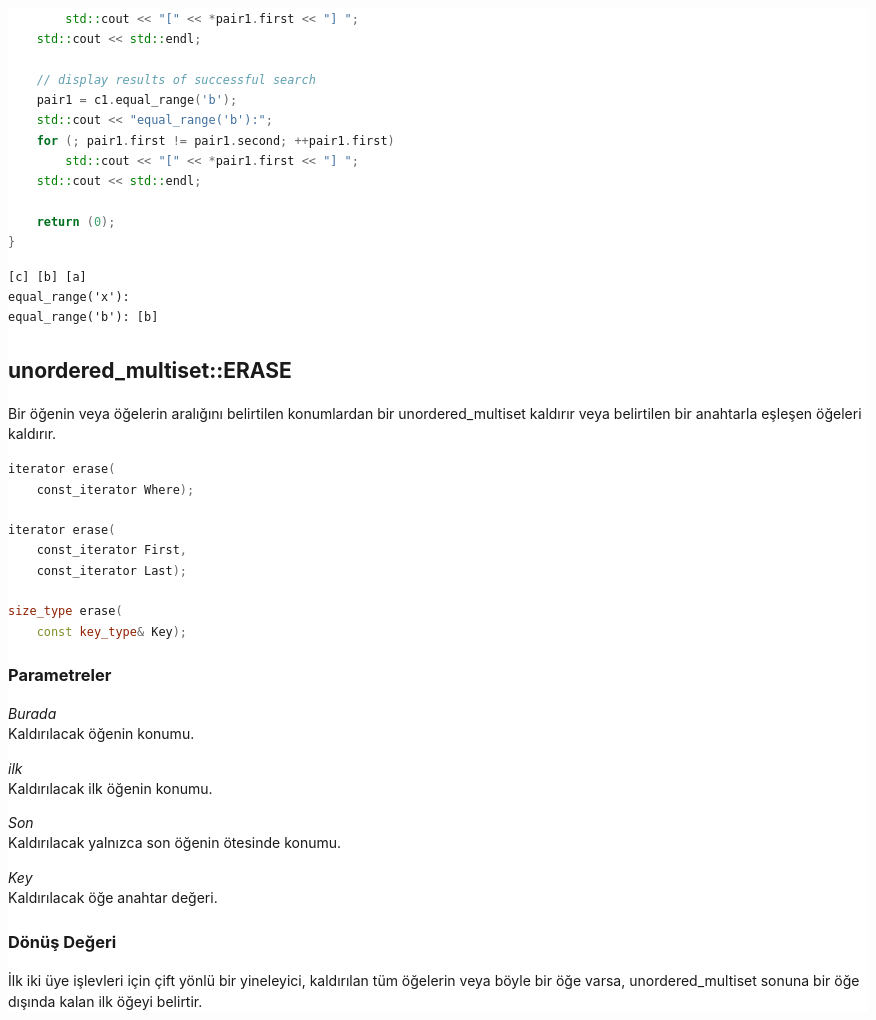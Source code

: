 ```cpp
        std::cout << "[" << *pair1.first << "] ";
    std::cout << std::endl;

    // display results of successful search
    pair1 = c1.equal_range('b');
    std::cout << "equal_range('b'):";
    for (; pair1.first != pair1.second; ++pair1.first)
        std::cout << "[" << *pair1.first << "] ";
    std::cout << std::endl;

    return (0);
}
```

```Output
[c] [b] [a]
equal_range('x'):
equal_range('b'): [b]
```

## <a name="erase"></a>  unordered_multiset::ERASE

Bir öğenin veya öğelerin aralığını belirtilen konumlardan bir unordered_multiset kaldırır veya belirtilen bir anahtarla eşleşen öğeleri kaldırır.

```cpp
iterator erase(
    const_iterator Where);

iterator erase(
    const_iterator First,
    const_iterator Last);

size_type erase(
    const key_type& Key);
```

### <a name="parameters"></a>Parametreler

*Burada*<br/>
Kaldırılacak öğenin konumu.

*ilk*<br/>
Kaldırılacak ilk öğenin konumu.

*Son*<br/>
Kaldırılacak yalnızca son öğenin ötesinde konumu.

*Key*<br/>
Kaldırılacak öğe anahtar değeri.

### <a name="return-value"></a>Dönüş Değeri

İlk iki üye işlevleri için çift yönlü bir yineleyici, kaldırılan tüm öğelerin veya böyle bir öğe varsa, unordered_multiset sonuna bir öğe dışında kalan ilk öğeyi belirtir.
